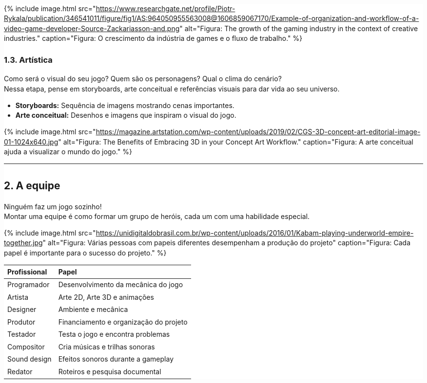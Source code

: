 {% include image.html
    src="https://www.researchgate.net/profile/Piotr-Rykala/publication/346541011/figure/fig1/AS:964050955563008@1606859067170/Example-of-organization-and-workflow-of-a-video-game-developer-Source-Zackariasson-and.png"
    alt="Figura: The growth of the gaming industry in the context of creative industries."
    caption="Figura: O crescimento da indústria de games e o fluxo de trabalho."
%}

### 1.3. Artística

Como será o visual do seu jogo? Quem são os personagens? Qual o clima do cenário?  
Nessa etapa, pense em storyboards, arte conceitual e referências visuais para dar vida ao seu universo.

- **Storyboards:** Sequência de imagens mostrando cenas importantes.
- **Arte conceitual:** Desenhos e imagens que inspiram o visual do jogo.

{% include image.html
    src="https://magazine.artstation.com/wp-content/uploads/2019/02/CGS-3D-concept-art-editorial-image-01-1024x640.jpg"
    alt="Figura: The Benefits of Embracing 3D in your Concept Art Workflow."
    caption="Figura: A arte conceitual ajuda a visualizar o mundo do jogo."
%}

---

## 2. A equipe

Ninguém faz um jogo sozinho!  
Montar uma equipe é como formar um grupo de heróis, cada um com uma habilidade especial.

{% include image.html
    src="https://unidigitaldobrasil.com.br/wp-content/uploads/2016/01/Kabam-playing-underworld-empire-together.jpg"
    alt="Figura: Várias pessoas com papeis diferentes desempenham a produção do projeto"
    caption="Figura: Cada papel é importante para o sucesso do projeto."
%}

| Profissional | Papel                                           |
| :----------- | :---------------------------------------------- |
| Programador  | Desenvolvimento da mecânica do jogo             |
| Artista      | Arte 2D, Arte 3D e animações                    |
| Designer     | Ambiente e mecânica                             |
| Produtor     | Financiamento e organização do projeto          |
| Testador     | Testa o jogo e encontra problemas               |
| Compositor   | Cria músicas e trilhas sonoras                  |
| Sound design | Efeitos sonoros durante a gameplay              |
| Redator      | Roteiros e pesquisa documental                  |
